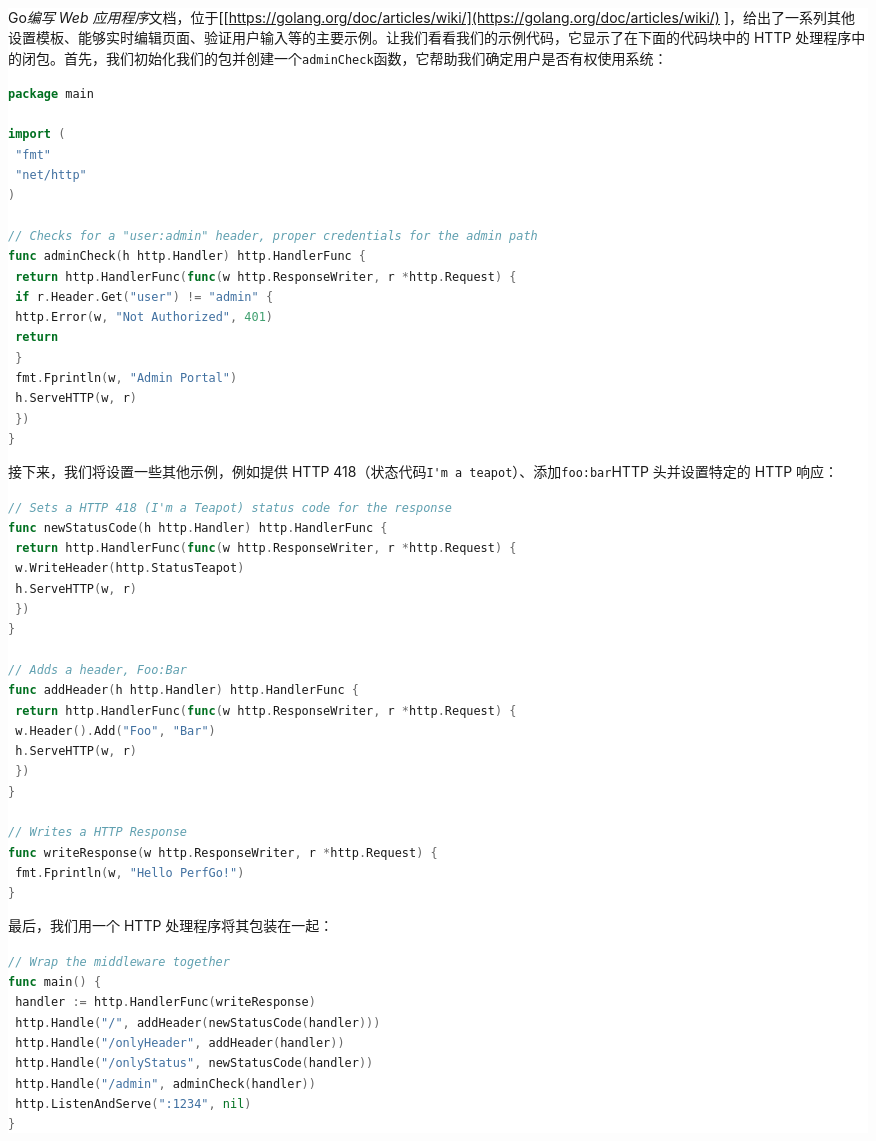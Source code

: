 Go*编写 Web 应用程序*文档，位于[[https://golang.org/doc/articles/wiki/](https://golang.org/doc/articles/wiki/) ]，给出了一系列其他设置模板、能够实时编辑页面、验证用户输入等的主要示例。让我们看看我们的示例代码，它显示了在下面的代码块中的 HTTP 处理程序中的闭包。首先，我们初始化我们的包并创建一个`adminCheck`函数，它帮助我们确定用户是否有权使用系统：

```go
package main

import (
 "fmt"
 "net/http"
) 

// Checks for a "user:admin" header, proper credentials for the admin path
func adminCheck(h http.Handler) http.HandlerFunc {
 return http.HandlerFunc(func(w http.ResponseWriter, r *http.Request) {
 if r.Header.Get("user") != "admin" {
 http.Error(w, "Not Authorized", 401)
 return
 }
 fmt.Fprintln(w, "Admin Portal")
 h.ServeHTTP(w, r)
 }) 
} 
```

接下来，我们将设置一些其他示例，例如提供 HTTP 418（状态代码`I'm a teapot`）、添加`foo:bar`HTTP 头并设置特定的 HTTP 响应：

```go
// Sets a HTTP 418 (I'm a Teapot) status code for the response
func newStatusCode(h http.Handler) http.HandlerFunc {
 return http.HandlerFunc(func(w http.ResponseWriter, r *http.Request) {
 w.WriteHeader(http.StatusTeapot)
 h.ServeHTTP(w, r)
 })
}

// Adds a header, Foo:Bar
func addHeader(h http.Handler) http.HandlerFunc {
 return http.HandlerFunc(func(w http.ResponseWriter, r *http.Request) {
 w.Header().Add("Foo", "Bar")
 h.ServeHTTP(w, r)
 })
}

// Writes a HTTP Response
func writeResponse(w http.ResponseWriter, r *http.Request) {
 fmt.Fprintln(w, "Hello PerfGo!")
} 
```

最后，我们用一个 HTTP 处理程序将其包装在一起：

```go
// Wrap the middleware together
func main() {
 handler := http.HandlerFunc(writeResponse)
 http.Handle("/", addHeader(newStatusCode(handler)))
 http.Handle("/onlyHeader", addHeader(handler)) 
 http.Handle("/onlyStatus", newStatusCode(handler))
 http.Handle("/admin", adminCheck(handler))
 http.ListenAndServe(":1234", nil)
}
```
